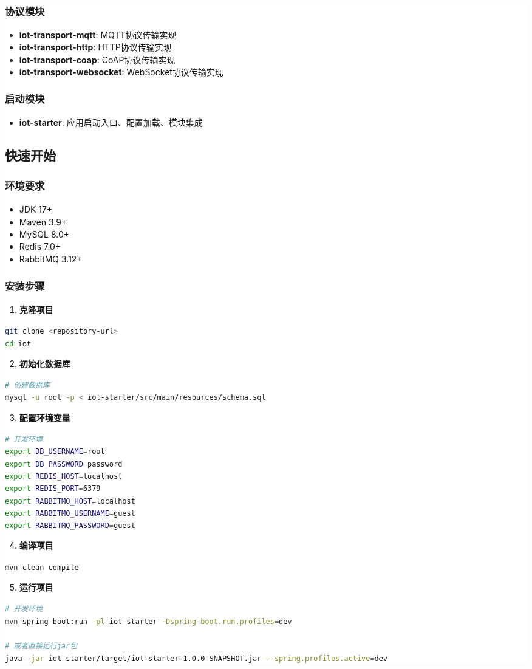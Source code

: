 ### 协议模块
- **iot-transport-mqtt**: MQTT协议传输实现
- **iot-transport-http**: HTTP协议传输实现
- **iot-transport-coap**: CoAP协议传输实现
- **iot-transport-websocket**: WebSocket协议传输实现

### 启动模块
- **iot-starter**: 应用启动入口、配置加载、模块集成

## 快速开始

### 环境要求
- JDK 17+
- Maven 3.9+
- MySQL 8.0+
- Redis 7.0+
- RabbitMQ 3.12+

### 安装步骤

1. **克隆项目**
```bash
git clone <repository-url>
cd iot
```

2. **初始化数据库**
```bash
# 创建数据库
mysql -u root -p < iot-starter/src/main/resources/schema.sql
```

3. **配置环境变量**
```bash
# 开发环境
export DB_USERNAME=root
export DB_PASSWORD=password
export REDIS_HOST=localhost
export REDIS_PORT=6379
export RABBITMQ_HOST=localhost
export RABBITMQ_USERNAME=guest
export RABBITMQ_PASSWORD=guest
```

4. **编译项目**
```bash
mvn clean compile
```

5. **运行项目**
```bash
# 开发环境
mvn spring-boot:run -pl iot-starter -Dspring-boot.run.profiles=dev

# 或者直接运行jar包
java -jar iot-starter/target/iot-starter-1.0.0-SNAPSHOT.jar --spring.profiles.active=dev
```
